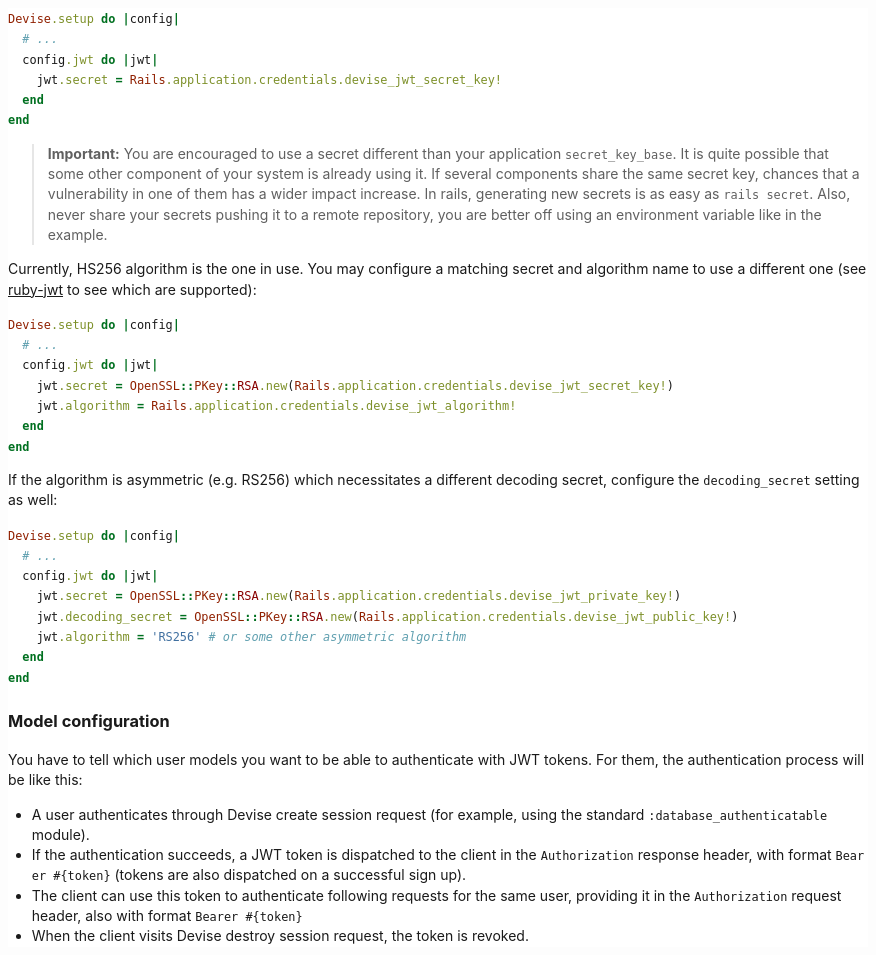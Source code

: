 ```ruby
Devise.setup do |config|
  # ...
  config.jwt do |jwt|
    jwt.secret = Rails.application.credentials.devise_jwt_secret_key!
  end
end
```

> **Important:** You are encouraged to use a secret different than your application `secret_key_base`. It is quite possible that some other component of your system is already using it. If several components share the same secret key, chances that a vulnerability in one of them has a wider impact increase. In rails, generating new secrets is as easy as `rails secret`. Also, never share your secrets pushing it to a remote repository, you are better off using an environment variable like in the example.

Currently, HS256 algorithm is the one in use. You may configure a matching secret and algorithm name to use a different one (see [ruby-jwt](https://github.com/jwt/ruby-jwt#algorithms-and-usage) to see which are supported):

```ruby
Devise.setup do |config|
  # ...
  config.jwt do |jwt|
    jwt.secret = OpenSSL::PKey::RSA.new(Rails.application.credentials.devise_jwt_secret_key!)
    jwt.algorithm = Rails.application.credentials.devise_jwt_algorithm!
  end
end
```

If the algorithm is asymmetric (e.g. RS256) which necessitates a different decoding secret, configure the `decoding_secret` setting as well:

```ruby
Devise.setup do |config|
  # ...
  config.jwt do |jwt|
    jwt.secret = OpenSSL::PKey::RSA.new(Rails.application.credentials.devise_jwt_private_key!)
    jwt.decoding_secret = OpenSSL::PKey::RSA.new(Rails.application.credentials.devise_jwt_public_key!)
    jwt.algorithm = 'RS256' # or some other asymmetric algorithm
  end
end
```

### Model configuration

You have to tell which user models you want to be able to authenticate with JWT tokens. For them, the authentication process will be like this:

- A user authenticates through Devise create session request (for example, using the standard `:database_authenticatable` module).
- If the authentication succeeds, a JWT token is dispatched to the client in the `Authorization` response header, with format `Bearer #{token}` (tokens are also dispatched on a successful sign up).
- The client can use this token to authenticate following requests for the same user, providing it in the `Authorization` request header, also with format `Bearer #{token}`
- When the client visits Devise destroy session request, the token is revoked.
